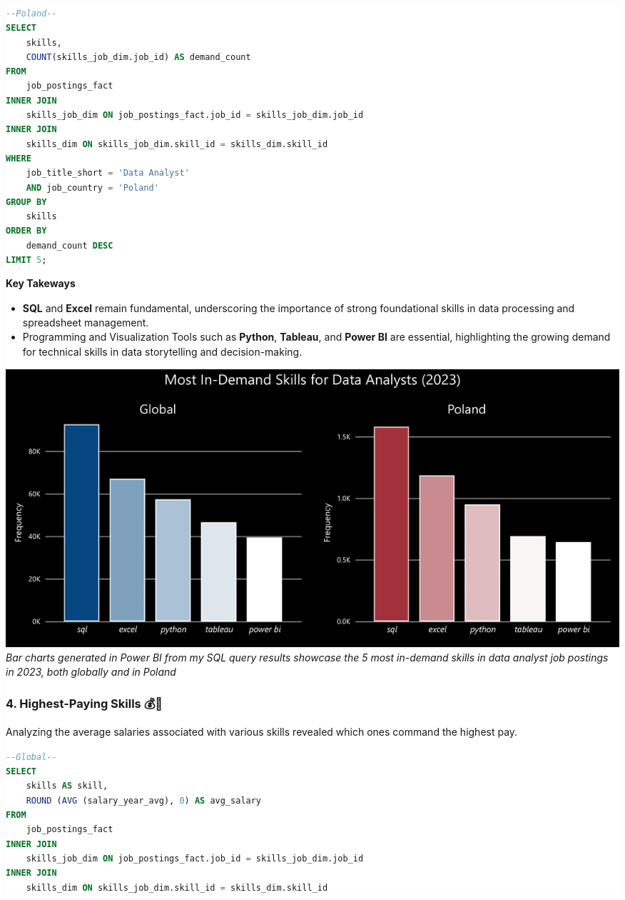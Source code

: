 ```sql
--Poland--
SELECT
    skills,
    COUNT(skills_job_dim.job_id) AS demand_count
FROM 
    job_postings_fact
INNER JOIN 
    skills_job_dim ON job_postings_fact.job_id = skills_job_dim.job_id
INNER JOIN
    skills_dim ON skills_job_dim.skill_id = skills_dim.skill_id
WHERE
    job_title_short = 'Data Analyst'
    AND job_country = 'Poland'
GROUP BY
    skills
ORDER BY
    demand_count DESC
LIMIT 5;
```
**Key Takeways**

- **SQL** and **Excel** remain fundamental, underscoring the importance of strong foundational skills in data processing and spreadsheet management.
- Programming and Visualization Tools such as **Python**, **Tableau**, and **Power BI** are essential, highlighting the growing demand for technical skills in data storytelling and decision-making.

![Top Demanded Skills](assets/3_top_demanded_skills.png)
*Bar charts generated in Power BI from my SQL query results showcase the 5 most in-demand skills in data analyst job postings in 2023, both globally and in Poland*

### 4. Highest-Paying Skills 💰🔧
Analyzing the average salaries associated with various skills revealed which ones command the highest pay.
```sql
--Global--
SELECT
    skills AS skill,
    ROUND (AVG (salary_year_avg), 0) AS avg_salary
FROM 
    job_postings_fact
INNER JOIN 
    skills_job_dim ON job_postings_fact.job_id = skills_job_dim.job_id
INNER JOIN 
    skills_dim ON skills_job_dim.skill_id = skills_dim.skill_id
```